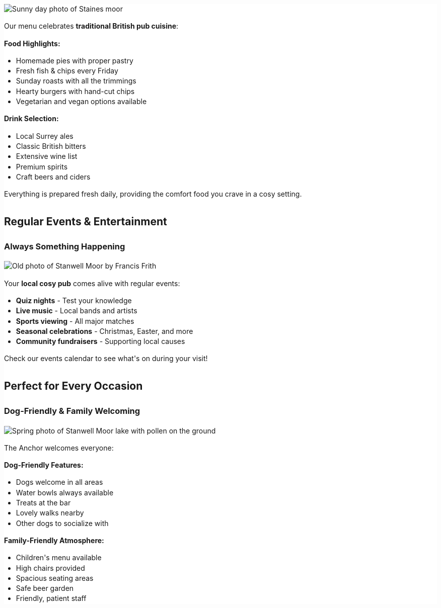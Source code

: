 ![Sunny day photo of Staines moor](/content/blog/stanwell-moor-ideal-for-a-cosy-pub/image-4.png)

Our menu celebrates **traditional British pub cuisine**:

**Food Highlights:**
- Homemade pies with proper pastry
- Fresh fish & chips every Friday
- Sunday roasts with all the trimmings
- Hearty burgers with hand-cut chips
- Vegetarian and vegan options available

**Drink Selection:**
- Local Surrey ales
- Classic British bitters
- Extensive wine list
- Premium spirits
- Craft beers and ciders

Everything is prepared fresh daily, providing the comfort food you crave in a cosy setting.

## Regular Events & Entertainment

### Always Something Happening

![Old photo of Stanwell Moor by Francis Frith](/content/blog/stanwell-moor-ideal-for-a-cosy-pub/image-5.png)

Your **local cosy pub** comes alive with regular events:

- **Quiz nights** - Test your knowledge
- **Live music** - Local bands and artists
- **Sports viewing** - All major matches
- **Seasonal celebrations** - Christmas, Easter, and more
- **Community fundraisers** - Supporting local causes

Check our events calendar to see what's on during your visit!

## Perfect for Every Occasion

### Dog-Friendly & Family Welcoming

![Spring photo of Stanwell Moor lake with pollen on the ground](/content/blog/stanwell-moor-ideal-for-a-cosy-pub/image-6.png)

The Anchor welcomes everyone:

**Dog-Friendly Features:**
- Dogs welcome in all areas
- Water bowls always available
- Treats at the bar
- Lovely walks nearby
- Other dogs to socialize with

**Family-Friendly Atmosphere:**
- Children's menu available
- High chairs provided
- Spacious seating areas
- Safe beer garden
- Friendly, patient staff
